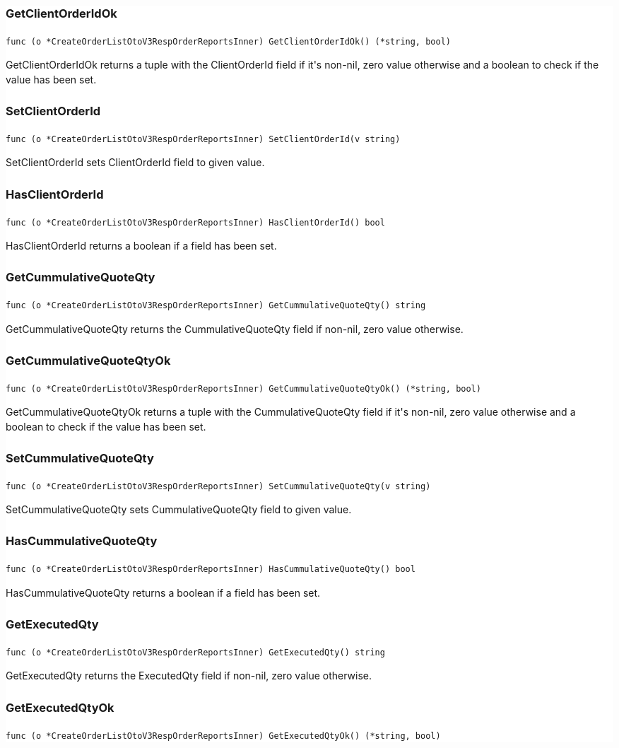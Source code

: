 ### GetClientOrderIdOk

`func (o *CreateOrderListOtoV3RespOrderReportsInner) GetClientOrderIdOk() (*string, bool)`

GetClientOrderIdOk returns a tuple with the ClientOrderId field if it's non-nil, zero value otherwise
and a boolean to check if the value has been set.

### SetClientOrderId

`func (o *CreateOrderListOtoV3RespOrderReportsInner) SetClientOrderId(v string)`

SetClientOrderId sets ClientOrderId field to given value.

### HasClientOrderId

`func (o *CreateOrderListOtoV3RespOrderReportsInner) HasClientOrderId() bool`

HasClientOrderId returns a boolean if a field has been set.

### GetCummulativeQuoteQty

`func (o *CreateOrderListOtoV3RespOrderReportsInner) GetCummulativeQuoteQty() string`

GetCummulativeQuoteQty returns the CummulativeQuoteQty field if non-nil, zero value otherwise.

### GetCummulativeQuoteQtyOk

`func (o *CreateOrderListOtoV3RespOrderReportsInner) GetCummulativeQuoteQtyOk() (*string, bool)`

GetCummulativeQuoteQtyOk returns a tuple with the CummulativeQuoteQty field if it's non-nil, zero value otherwise
and a boolean to check if the value has been set.

### SetCummulativeQuoteQty

`func (o *CreateOrderListOtoV3RespOrderReportsInner) SetCummulativeQuoteQty(v string)`

SetCummulativeQuoteQty sets CummulativeQuoteQty field to given value.

### HasCummulativeQuoteQty

`func (o *CreateOrderListOtoV3RespOrderReportsInner) HasCummulativeQuoteQty() bool`

HasCummulativeQuoteQty returns a boolean if a field has been set.

### GetExecutedQty

`func (o *CreateOrderListOtoV3RespOrderReportsInner) GetExecutedQty() string`

GetExecutedQty returns the ExecutedQty field if non-nil, zero value otherwise.

### GetExecutedQtyOk

`func (o *CreateOrderListOtoV3RespOrderReportsInner) GetExecutedQtyOk() (*string, bool)`
